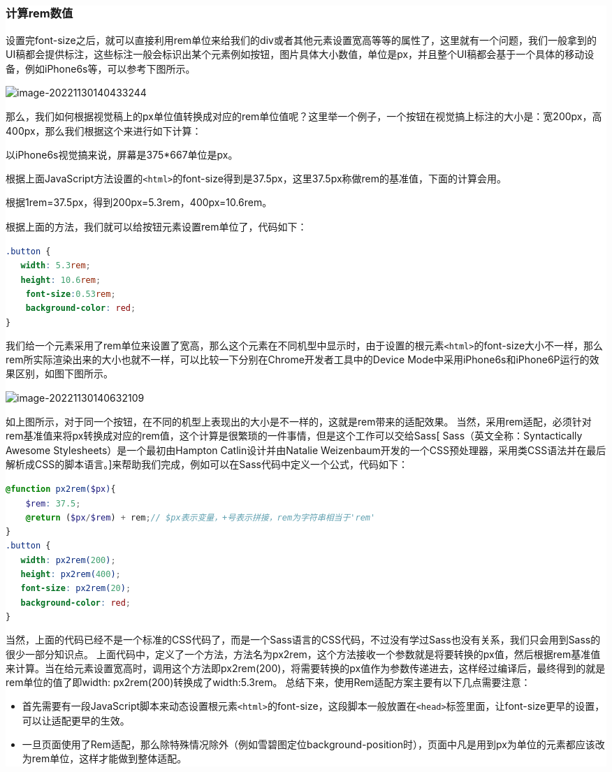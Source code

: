 ### 计算rem数值

设置完font-size之后，就可以直接利用rem单位来给我们的div或者其他元素设置宽高等等的属性了，这里就有一个问题，我们一般拿到的UI稿都会提供标注，这些标注一般会标识出某个元素例如按钮，图片具体大小数值，单位是px，并且整个UI稿都会基于一个具体的移动设备，例如iPhone6s等，可以参考下图所示。

![image-20221130140433244](image-20221130140433244.png)



那么，我们如何根据视觉稿上的px单位值转换成对应的rem单位值呢？这里举一个例子，一个按钮在视觉搞上标注的大小是：宽200px，高400px，那么我们根据这个来进行如下计算：

以iPhone6s视觉搞来说，屏幕是375*667单位是px。

根据上面JavaScript方法设置的`<html>`的font-size得到是37.5px，这里37.5px称做rem的基准值，下面的计算会用。

根据1rem=37.5px，得到200px=5.3rem，400px=10.6rem。

根据上面的方法，我们就可以给按钮元素设置rem单位了，代码如下：

```css
.button {
   width: 5.3rem;
   height: 10.6rem;
    font-size:0.53rem;
    background-color: red;
}
```

我们给一个元素采用了rem单位来设置了宽高，那么这个元素在不同机型中显示时，由于设置的根元素`<html>`的font-size大小不一样，那么rem所实际渲染出来的大小也就不一样，可以比较一下分别在Chrome开发者工具中的Device Mode中采用iPhone6s和iPhone6P运行的效果区别，如图下图所示。

![image-20221130140632109](image-20221130140632109.png)

如上图所示，对于同一个按钮，在不同的机型上表现出的大小是不一样的，这就是rem带来的适配效果。 当然，采用rem适配，必须针对rem基准值来将px转换成对应的rem值，这个计算是很繁琐的一件事情，但是这个工作可以交给Sass[ Sass（英文全称：Syntactically Awesome Stylesheets）是一个最初由Hampton Catlin设计并由Natalie Weizenbaum开发的一个CSS预处理器，采用类CSS语法并在最后解析成CSS的脚本语言。]来帮助我们完成，例如可以在Sass代码中定义一个公式，代码如下：

```scss
@function px2rem($px){
    $rem: 37.5;
    @return ($px/$rem) + rem;// $px表示变量，+号表示拼接，rem为字符串相当于'rem'
}
.button {
   width: px2rem(200);
   height: px2rem(400);
   font-size: px2rem(20);
   background-color: red;
}
```

当然，上面的代码已经不是一个标准的CSS代码了，而是一个Sass语言的CSS代码，不过没有学过Sass也没有关系，我们只会用到Sass的很少一部分知识点。 上面代码中，定义了一个方法，方法名为px2rem，这个方法接收一个参数就是将要转换的px值，然后根据rem基准值来计算。当在给元素设置宽高时，调用这个方法即px2rem(200)，将需要转换的px值作为参数传递进去，这样经过编译后，最终得到的就是rem单位的值了即width: px2rem(200)转换成了width:5.3rem。 总结下来，使用Rem适配方案主要有以下几点需要注意：



- 首先需要有一段JavaScript脚本来动态设置根元素`<html>`的font-size，这段脚本一般放置在`<head>`标签里面，让font-size更早的设置，可以让适配更早的生效。

- 一旦页面使用了Rem适配，那么除特殊情况除外（例如雪碧图定位background-position时），页面中凡是用到px为单位的元素都应该改为rem单位，这样才能做到整体适配。

